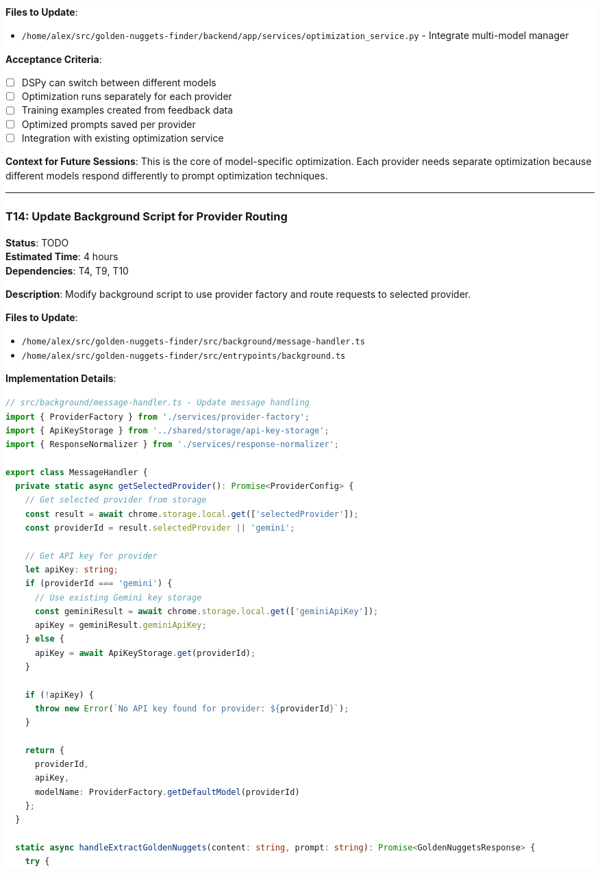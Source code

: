 **Files to Update**:
- `/home/alex/src/golden-nuggets-finder/backend/app/services/optimization_service.py` - Integrate multi-model manager

**Acceptance Criteria**:
- [ ] DSPy can switch between different models
- [ ] Optimization runs separately for each provider
- [ ] Training examples created from feedback data
- [ ] Optimized prompts saved per provider
- [ ] Integration with existing optimization service

**Context for Future Sessions**:
This is the core of model-specific optimization. Each provider needs separate optimization because different models respond differently to prompt optimization techniques.

---

### T14: Update Background Script for Provider Routing
**Status**: TODO  
**Estimated Time**: 4 hours  
**Dependencies**: T4, T9, T10  

**Description**: Modify background script to use provider factory and route requests to selected provider.

**Files to Update**:
- `/home/alex/src/golden-nuggets-finder/src/background/message-handler.ts`
- `/home/alex/src/golden-nuggets-finder/src/entrypoints/background.ts`

**Implementation Details**:
```typescript
// src/background/message-handler.ts - Update message handling
import { ProviderFactory } from './services/provider-factory';
import { ApiKeyStorage } from '../shared/storage/api-key-storage';
import { ResponseNormalizer } from './services/response-normalizer';

export class MessageHandler {
  private static async getSelectedProvider(): Promise<ProviderConfig> {
    // Get selected provider from storage
    const result = await chrome.storage.local.get(['selectedProvider']);
    const providerId = result.selectedProvider || 'gemini';
    
    // Get API key for provider
    let apiKey: string;
    if (providerId === 'gemini') {
      // Use existing Gemini key storage
      const geminiResult = await chrome.storage.local.get(['geminiApiKey']);
      apiKey = geminiResult.geminiApiKey;
    } else {
      apiKey = await ApiKeyStorage.get(providerId);
    }
    
    if (!apiKey) {
      throw new Error(`No API key found for provider: ${providerId}`);
    }
    
    return {
      providerId,
      apiKey,
      modelName: ProviderFactory.getDefaultModel(providerId)
    };
  }

  static async handleExtractGoldenNuggets(content: string, prompt: string): Promise<GoldenNuggetsResponse> {
    try {
```